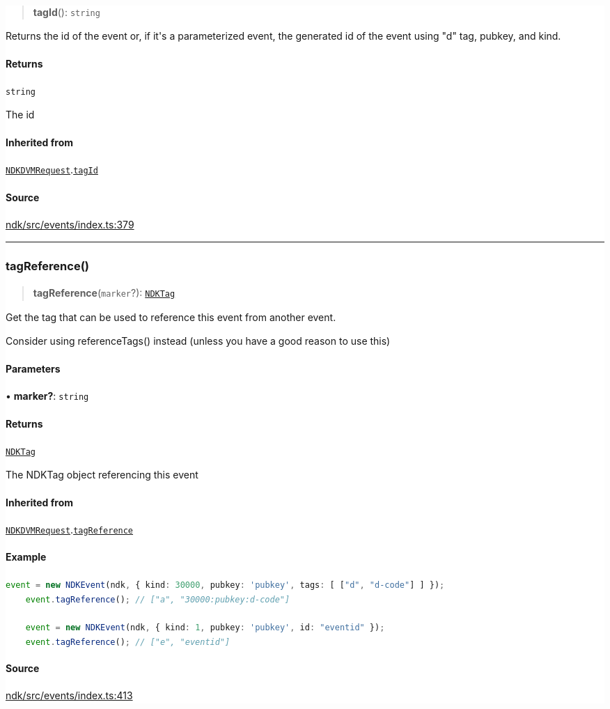 > **tagId**(): `string`

Returns the id of the event or, if it's a parameterized event, the generated id of the event using "d" tag, pubkey, and kind.

#### Returns

`string`

The id

#### Inherited from

[`NDKDVMRequest`](NDKDVMRequest.md).[`tagId`](NDKDVMRequest.md#tagid)

#### Source

[ndk/src/events/index.ts:379](https://github.com/nostr-dev-kit/ndk/blob/d04eef3/ndk/src/events/index.ts#L379)

***

### tagReference()

> **tagReference**(`marker`?): [`NDKTag`](../type-aliases/NDKTag.md)

Get the tag that can be used to reference this event from another event.

Consider using referenceTags() instead (unless you have a good reason to use this)

#### Parameters

• **marker?**: `string`

#### Returns

[`NDKTag`](../type-aliases/NDKTag.md)

The NDKTag object referencing this event

#### Inherited from

[`NDKDVMRequest`](NDKDVMRequest.md).[`tagReference`](NDKDVMRequest.md#tagreference)

#### Example

```ts
event = new NDKEvent(ndk, { kind: 30000, pubkey: 'pubkey', tags: [ ["d", "d-code"] ] });
    event.tagReference(); // ["a", "30000:pubkey:d-code"]

    event = new NDKEvent(ndk, { kind: 1, pubkey: 'pubkey', id: "eventid" });
    event.tagReference(); // ["e", "eventid"]
```

#### Source

[ndk/src/events/index.ts:413](https://github.com/nostr-dev-kit/ndk/blob/d04eef3/ndk/src/events/index.ts#L413)
